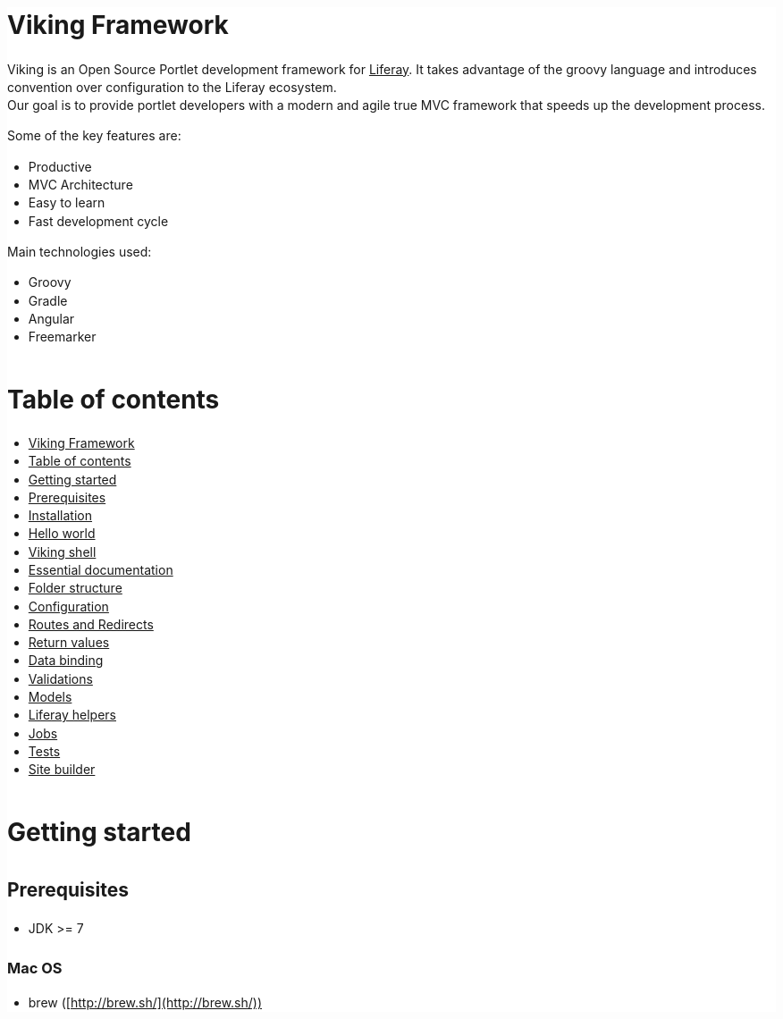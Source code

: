 # Viking Framework
		
Viking is an Open Source Portlet development framework for [Liferay](http://www.liferay.com).  It takes advantage of the groovy language and introduces convention over configuration to the Liferay ecosystem.		
Our goal is to provide portlet developers with a modern and agile true MVC framework that speeds up the development process. 	

Some of the key features are:		
* Productive		
* MVC Architecture		
* Easy to learn		
* Fast development cycle		
		
Main technologies used:		
* Groovy		
* Gradle		
* Angular		
* Freemarker

# Table of contents
* [Viking Framework](#viking-framework)
* [Table of contents](#table-of-contents)
* [Getting started](#getting-started)
 * [Prerequisites](#prerequisites)
 * [Installation](#installation)
 * [Hello world](#hello-world)
 * [Viking shell](#viking-shell)
* [Essential documentation](#essential-documentation)
 * [Folder structure](#folder-structure)
 * [Configuration](#configuration)
 * [Routes and Redirects](#routes-and-redirects)
 * [Return values](#return-values)
 * [Data binding](#data-binding)
 * [Validations](#validations)
 * [Models](#models)
 * [Liferay helpers](#liferay-helpers)
 * [Jobs](#jobs)
 * [Tests](#tests)
 * [Site builder](#site-builder)

# Getting started
## Prerequisites
* JDK >= 7 

### Mac OS
* brew ([http://brew.sh/](http://brew.sh/))
